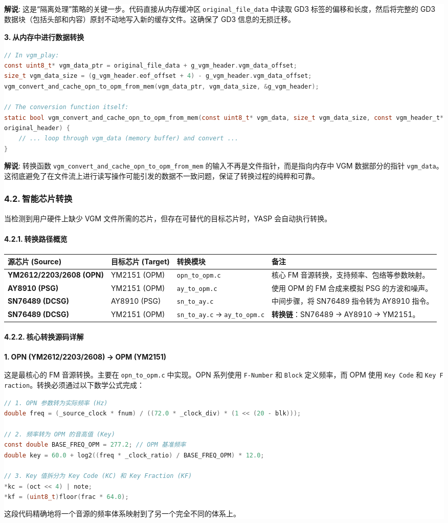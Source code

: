 **解说**: 这是“隔离处理”策略的关键一步。代码直接从内存缓冲区 `original_file_data` 中读取 GD3 标签的偏移和长度，然后将完整的 GD3 数据块（包括头部和内容）原封不动地写入新的缓存文件。这确保了 GD3 信息的无损迁移。

**3. 从内存中进行数据转换**
```c
// In vgm_play:
const uint8_t* vgm_data_ptr = original_file_data + g_vgm_header.vgm_data_offset;
size_t vgm_data_size = (g_vgm_header.eof_offset + 4) - g_vgm_header.vgm_data_offset;
vgm_convert_and_cache_opn_to_opm_from_mem(vgm_data_ptr, vgm_data_size, &g_vgm_header);

// The conversion function itself:
static bool vgm_convert_and_cache_opn_to_opm_from_mem(const uint8_t* vgm_data, size_t vgm_data_size, const vgm_header_t* original_header) {
    // ... loop through vgm_data (memory buffer) and convert ...
}
```
**解说**: 转换函数 `vgm_convert_and_cache_opn_to_opm_from_mem` 的输入不再是文件指针，而是指向内存中 VGM 数据部分的指针 `vgm_data`。这彻底避免了在文件流上进行读写操作可能引发的数据不一致问题，保证了转换过程的纯粹和可靠。

### 4.2. 智能芯片转换

当检测到用户硬件上缺少 VGM 文件所需的芯片，但存在可替代的目标芯片时，YASP 会自动执行转换。

#### 4.2.1. 转换路径概览

| 源芯片 (Source) | 目标芯片 (Target) | 转换模块 | 备注 |
| :--- | :--- | :--- | :--- |
| **YM2612/2203/2608 (OPN)** | YM2151 (OPM) | `opn_to_opm.c` | 核心 FM 音源转换，支持频率、包络等参数映射。 |
| **AY8910 (PSG)** | YM2151 (OPM) | `ay_to_opm.c` | 使用 OPM 的 FM 合成来模拟 PSG 的方波和噪声。 |
| **SN76489 (DCSG)** | AY8910 (PSG) | `sn_to_ay.c` | 中间步骤，将 SN76489 指令转为 AY8910 指令。 |
| **SN76489 (DCSG)** | YM2151 (OPM) | `sn_to_ay.c` -> `ay_to_opm.c` | **转换链**：SN76489 -> AY8910 -> YM2151。 |

#### 4.2.2. 核心转换源码详解

**1. OPN (YM2612/2203/2608) -> OPM (YM2151)**

这是最核心的 FM 音源转换。主要在 `opn_to_opm.c` 中实现。OPN 系列使用 `F-Number` 和 `Block` 定义频率，而 OPM 使用 `Key Code` 和 `Key Fraction`。转换必须通过以下数学公式完成：

```c
// 1. OPN 参数转为实际频率 (Hz)
double freq = (_source_clock * fnum) / ((72.0 * _clock_div) * (1 << (20 - blk)));

// 2. 频率转为 OPM 的音高值 (Key)
const double BASE_FREQ_OPM = 277.2; // OPM 基准频率
double key = 60.0 + log2((freq * _clock_ratio) / BASE_FREQ_OPM) * 12.0;

// 3. Key 值拆分为 Key Code (KC) 和 Key Fraction (KF)
*kc = (oct << 4) | note;
*kf = (uint8_t)floor(frac * 64.0);
```
这段代码精确地将一个音源的频率体系映射到了另一个完全不同的体系上。

